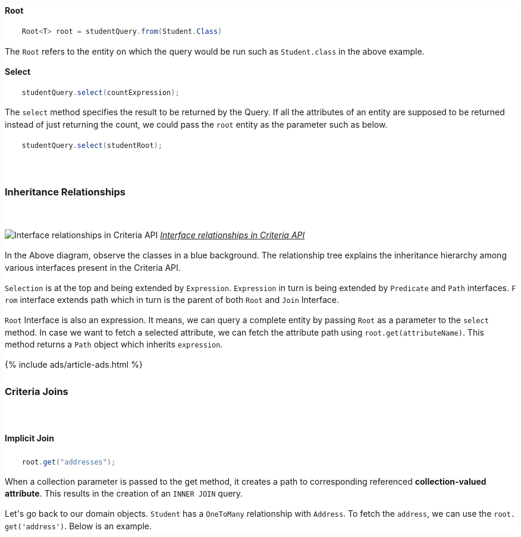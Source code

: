 **Root**
```java
    Root<T> root = studentQuery.from(Student.Class)
```
The `Root` refers to the entity on which the query would be run such as `Student.class` in the above example.

**Select**

```java
    studentQuery.select(countExpression);    
```

The `select` method specifies the result to be returned by the Query. If all the attributes of an entity are supposed to be returned instead of just returning the count, we could pass the `root` entity as the parameter such as below.

```java
    studentQuery.select(studentRoot);
```


&nbsp;
###  Inheritance Relationships

&nbsp;


![Interface relationships in Criteria API](/assets/images/apidaigram.png)
*<ins>Interface relationships in Criteria API</ins>*

In the Above diagram, observe the classes in a blue background. The relationship tree explains the inheritance hierarchy among various interfaces present in the Criteria API.

`Selection` is at the top and being extended by `Expression`. `Expression` in turn is being extended by `Predicate` and `Path` interfaces. `From` interface extends path which in turn is the parent of both `Root` and `Join` Interface.

`Root` Interface is also an expression. It means, we can query a complete entity by passing `Root` as a parameter to the `select` method.
In case we want to fetch a selected attribute, we can fetch the attribute path using `root.get(attributeName)`. This method returns a `Path`  object which inherits `expression`.    

{% include ads/article-ads.html %}
&nbsp;

### Criteria Joins

&nbsp;
#### Implicit Join 

```java
    root.get("addresses");
```
When a collection parameter is passed to the get method, it creates a path to corresponding referenced **collection-valued attribute**. This results in the creation of an `INNER JOIN` query.

Let's go back to our domain objects. `Student` has a `OneToMany` relationship with `Address`. To fetch the `address`, we can use the `root.get('address')`. Below is an example.
